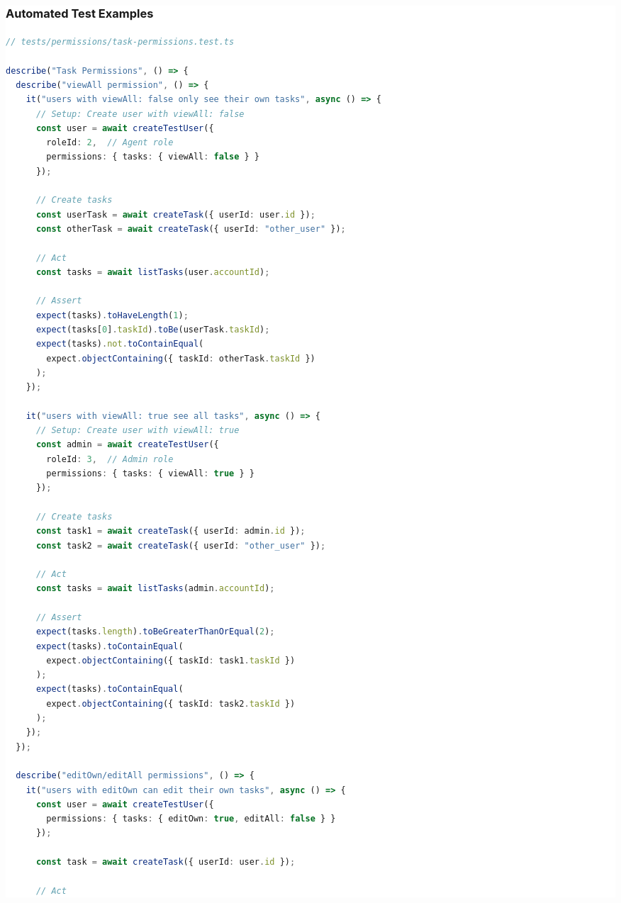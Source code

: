 ### Automated Test Examples

```typescript
// tests/permissions/task-permissions.test.ts

describe("Task Permissions", () => {
  describe("viewAll permission", () => {
    it("users with viewAll: false only see their own tasks", async () => {
      // Setup: Create user with viewAll: false
      const user = await createTestUser({
        roleId: 2,  // Agent role
        permissions: { tasks: { viewAll: false } }
      });

      // Create tasks
      const userTask = await createTask({ userId: user.id });
      const otherTask = await createTask({ userId: "other_user" });

      // Act
      const tasks = await listTasks(user.accountId);

      // Assert
      expect(tasks).toHaveLength(1);
      expect(tasks[0].taskId).toBe(userTask.taskId);
      expect(tasks).not.toContainEqual(
        expect.objectContaining({ taskId: otherTask.taskId })
      );
    });

    it("users with viewAll: true see all tasks", async () => {
      // Setup: Create user with viewAll: true
      const admin = await createTestUser({
        roleId: 3,  // Admin role
        permissions: { tasks: { viewAll: true } }
      });

      // Create tasks
      const task1 = await createTask({ userId: admin.id });
      const task2 = await createTask({ userId: "other_user" });

      // Act
      const tasks = await listTasks(admin.accountId);

      // Assert
      expect(tasks.length).toBeGreaterThanOrEqual(2);
      expect(tasks).toContainEqual(
        expect.objectContaining({ taskId: task1.taskId })
      );
      expect(tasks).toContainEqual(
        expect.objectContaining({ taskId: task2.taskId })
      );
    });
  });

  describe("editOwn/editAll permissions", () => {
    it("users with editOwn can edit their own tasks", async () => {
      const user = await createTestUser({
        permissions: { tasks: { editOwn: true, editAll: false } }
      });

      const task = await createTask({ userId: user.id });

      // Act
```